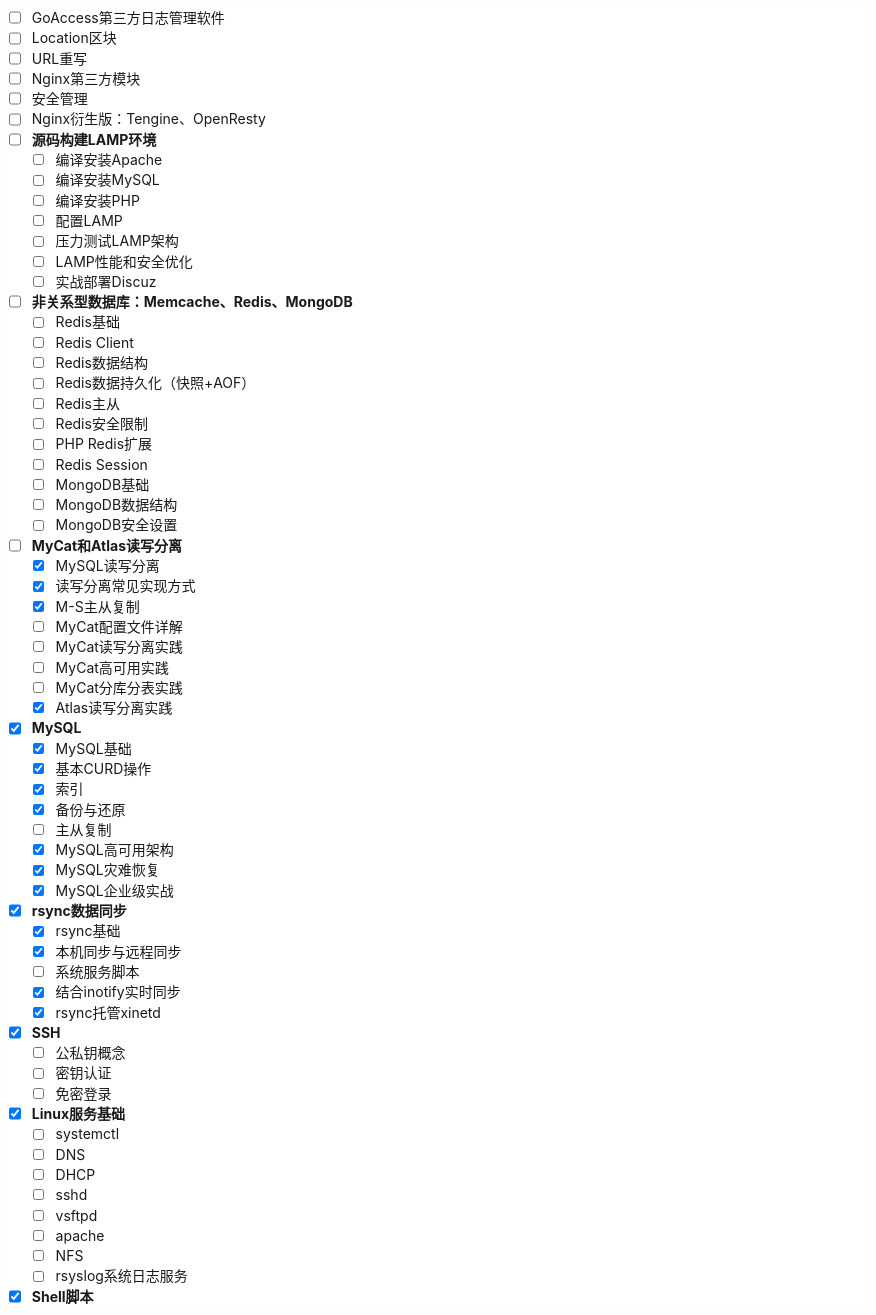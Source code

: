   - [ ] GoAccess第三方日志管理软件
  - [ ] Location区块
  - [ ] URL重写
  - [ ] Nginx第三方模块
  - [ ] 安全管理
  - [ ] Nginx衍生版：Tengine、OpenResty
- [ ] **源码构建LAMP环境**
  - [ ] 编译安装Apache
  - [ ] 编译安装MySQL
  - [ ] 编译安装PHP
  - [ ] 配置LAMP
  - [ ] 压力测试LAMP架构
  - [ ] LAMP性能和安全优化
  - [ ] 实战部署Discuz
- [ ] **非关系型数据库：Memcache、Redis、MongoDB**
  - [ ] Redis基础
  - [ ] Redis Client
  - [ ] Redis数据结构
  - [ ] Redis数据持久化（快照+AOF）
  - [ ] Redis主从
  - [ ] Redis安全限制
  - [ ] PHP Redis扩展
  - [ ] Redis Session
  - [ ] MongoDB基础
  - [ ] MongoDB数据结构
  - [ ] MongoDB安全设置
- [ ] **MyCat和Atlas读写分离**
  - [x] MySQL读写分离
  - [x] 读写分离常见实现方式
  - [x] M-S主从复制
  - [ ] MyCat配置文件详解
  - [ ] MyCat读写分离实践
  - [ ] MyCat高可用实践
  - [ ] MyCat分库分表实践
  - [x] Atlas读写分离实践
- [x] **MySQL**
  - [x] MySQL基础
  - [x] 基本CURD操作
  - [x] 索引
  - [x] 备份与还原
  - [ ] 主从复制
  - [x] MySQL高可用架构
  - [x] MySQL灾难恢复
  - [x] MySQL企业级实战
- [x] **rsync数据同步**
  - [x] rsync基础
  - [x] 本机同步与远程同步
  - [ ] 系统服务脚本
  - [x] 结合inotify实时同步
  - [x] rsync托管xinetd
- [x] **SSH**
  - [ ] 公私钥概念
  - [ ] 密钥认证
  - [ ] 免密登录
- [x] **Linux服务基础**
  - [ ] systemctl
  - [ ] DNS
  - [ ] DHCP
  - [ ] sshd
  - [ ] vsftpd
  - [ ] apache
  - [ ] NFS
  - [ ] rsyslog系统日志服务
- [x] **Shell脚本**